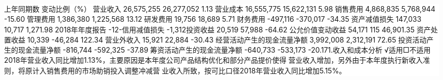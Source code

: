 上年同期数
变动比例（%）
营业收入
26,575,255
26,277,052
1.13
营业成本
16,555,775
15,622,131
5.98
销售费用
4,868,835
5,768,944
-15.60
管理费用
1,386,380
1,225,568
13.12
研发费用
19,756
18,689
5.71
财务费用
-497,116
-370,017
-34.35
资产减值损失
147,033
10,717
1,271.98
2018年年度报告
-12-信用减值损失
-1,312投资收益
20,519
57,988
-64.62
公允价值变动收益
54,171
115
46,901.35
资产处置收益
10,339
-46,284
122.34
营业外收入
15,921
22,884
-30.43
经营活动产生的现金流量净额
3,992,008
2,312,191
72.65
投资活动产生的现金流量净额
-816,744
-592,325
-37.89
筹资活动产生的现金流量净额
-640,733
-533,173
-20.171.收入和成本分析
√适用□不适用
2018年营业收入同比增加1.13%，主要原因是本年度公司产品结构优化和部分产品提价使得
营业收入增加，另外由于本年度执行新收入准则，将原计入销售费用的市场助销投入调整冲减营
业收入所致，按可比口径2018年营业收入同比增加5.15%。